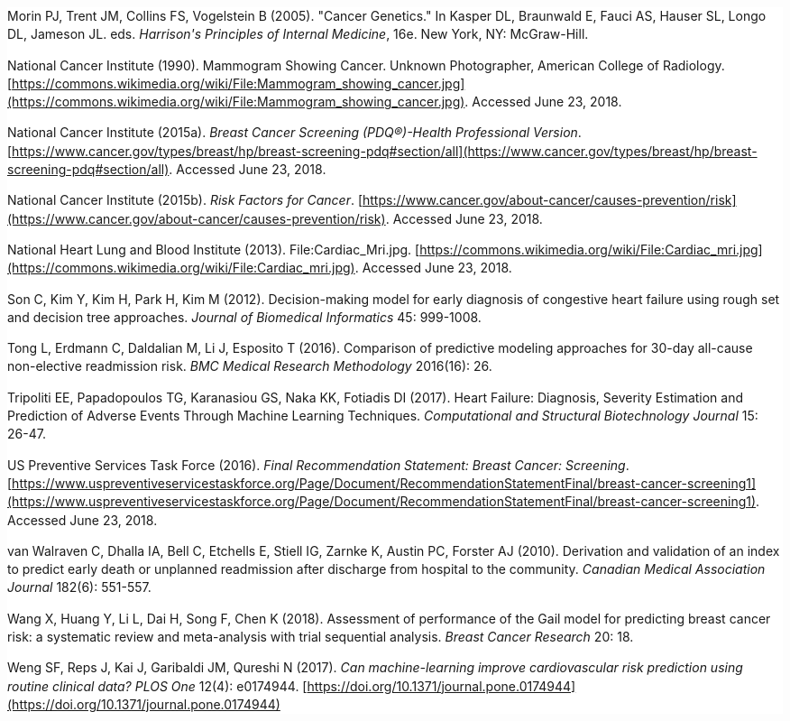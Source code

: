 Morin PJ, Trent JM, Collins FS, Vogelstein B (2005). "Cancer Genetics." In Kasper DL, Braunwald E, Fauci AS, Hauser SL, Longo DL, Jameson JL. eds. *Harrison's Principles of Internal Medicine*, 16e. New York, NY: McGraw-Hill.

National Cancer Institute (1990). Mammogram Showing Cancer. Unknown Photographer, American College of Radiology. [https://commons.wikimedia.org/wiki/File:Mammogram_showing_cancer.jpg](https://commons.wikimedia.org/wiki/File:Mammogram_showing_cancer.jpg). Accessed June 23, 2018.

National Cancer Institute (2015a). *Breast Cancer Screening (PDQ®)-Health Professional Version*. [https://www.cancer.gov/types/breast/hp/breast-screening-pdq#section/all](https://www.cancer.gov/types/breast/hp/breast-screening-pdq#section/all). Accessed June 23, 2018.

National Cancer Institute (2015b). *Risk Factors for Cancer*. [https://www.cancer.gov/about-cancer/causes-prevention/risk](https://www.cancer.gov/about-cancer/causes-prevention/risk). Accessed June 23, 2018.

National Heart Lung and Blood Institute (2013). File:Cardiac_Mri.jpg. [https://commons.wikimedia.org/wiki/File:Cardiac_mri.jpg](https://commons.wikimedia.org/wiki/File:Cardiac_mri.jpg). Accessed June 23, 2018.

Son C, Kim Y, Kim H, Park H, Kim M (2012). Decision-making model for early diagnosis of congestive heart failure using rough set and decision tree approaches. *Journal of Biomedical Informatics* 45: 999-1008.

Tong L, Erdmann C, Daldalian M, Li J, Esposito T (2016). Comparison of predictive modeling approaches for 30-day all-cause non-elective readmission risk. *BMC Medical Research Methodology* 2016(16): 26.

Tripoliti EE, Papadopoulos TG, Karanasiou GS, Naka KK, Fotiadis DI (2017). Heart Failure: Diagnosis, Severity Estimation and Prediction of Adverse Events Through Machine Learning Techniques. *Computational and Structural Biotechnology Journal* 15: 26-47.

US Preventive Services Task Force (2016). *Final Recommendation Statement: Breast Cancer: Screening*. [https://www.uspreventiveservicestaskforce.org/Page/Document/RecommendationStatementFinal/breast-cancer-screening1](https://www.uspreventiveservicestaskforce.org/Page/Document/RecommendationStatementFinal/breast-cancer-screening1). Accessed June 23, 2018.

van Walraven C, Dhalla IA, Bell C, Etchells E, Stiell IG, Zarnke K, Austin PC, Forster AJ (2010). Derivation and validation of an index to predict early death or unplanned readmission after discharge from hospital to the community. *Canadian Medical Association Journal* 182(6): 551-557.

Wang X, Huang Y, Li L, Dai H, Song F, Chen K (2018). Assessment of performance of the Gail model for predicting breast cancer risk: a systematic review and meta-analysis with trial sequential analysis. *Breast Cancer Research* 20: 18.

Weng SF, Reps J, Kai J, Garibaldi JM, Qureshi N (2017). *Can machine-learning improve cardiovascular risk prediction using routine clinical data?* *PLOS One* 12(4): e0174944\. [https://doi.org/10.1371/journal.pone.0174944](https://doi.org/10.1371/journal.pone.0174944)